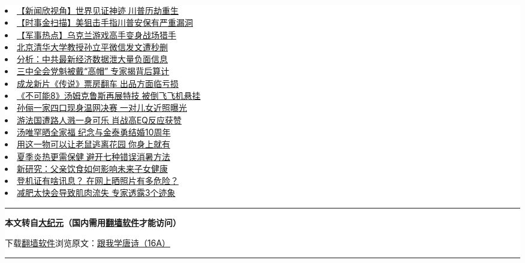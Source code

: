<li><a href="https://github.com/1992513/djy/blob/master/gb/24/7/17/n14292242.md#1">【新闻欣视角】世界见证神迹 川普历劫重生</a></li>
<li><a href="https://github.com/1992513/djy/blob/master/gb/24/7/17/n14292763.md#1">【时事金扫描】美狙击手指川普安保有严重漏洞</a></li>
<li><a href="https://github.com/1992513/djy/blob/master/gb/24/7/15/n14291385.md#1">【军事热点】乌克兰游戏高手变身战场猎手</a></li>
<li><a href="https://github.com/1992513/djy/blob/master/gb/24/7/16/n14291833.md#1">北京清华大学教授孙立平微信发文遭秒删</a></li>
<li><a href="https://github.com/1992513/djy/blob/master/gb/24/7/16/n14291783.md#1">分析：中共最新经济数据泄大量负面信息</a></li>
<li><a href="https://github.com/1992513/djy/blob/master/gb/24/7/16/n14291532.md#1">三中全会党魁被戴“高帽” 专家揭背后算计</a></li>
<li><a href="https://github.com/1992513/djy/blob/master/gb/24/7/16/n14292166.md#1">成龙新片《传说》票房翻车 出品方面临亏损</a></li>
<li><a href="https://github.com/1992513/djy/blob/master/gb/24/7/17/n14292239.md#1">《不可能8》汤姆克鲁斯再展特技 被倒飞飞机悬挂</a></li>
<li><a href="https://github.com/1992513/djy/blob/master/gb/24/7/15/n14291441.md#1">孙俪一家四口现身温网决赛 一对儿女近照曝光</a></li>
<li><a href="https://github.com/1992513/djy/blob/master/gb/24/7/16/n14292145.md#1">游法国遭路人溅一身可乐 肖战高EQ反应获赞</a></li>
<li><a href="https://github.com/1992513/djy/blob/master/gb/24/7/15/n14291390.md#1">汤唯罕晒全家福 纪念与金泰勇结婚10周年</a></li>
<li><a href="https://github.com/1992513/djy/blob/master/gb/24/7/15/n14290989.md#1">用这一物可以让老鼠逃离花园 你身上就有</a></li>
<li><a href="https://github.com/1992513/djy/blob/master/gb/24/7/6/n14284863.md#1">夏季炎热更需保健 避开七种错误消暑方法</a></li>
<li><a href="https://github.com/1992513/djy/blob/master/gb/24/7/14/n14290563.md#1">新研究：父亲饮食如何影响未来子女健康</a></li>
<li><a href="https://github.com/1992513/djy/blob/master/gb/24/7/16/n14291745.md#1">登机证有啥讯息？ 在网上晒照片有多危险？</a></li>
<li><a href="https://github.com/1992513/djy/blob/master/gb/24/7/17/n14292522.md#1">减肥太快会导致肌肉流失 专家透露3个迹象</a></li>
<hr>
<strong>本文转自<a href="https://cn.epochtimes.com">大纪元</a>（国内需用<a href="https://github.com/1992513/www/blob/master/README.md#8">翻墙软件</a>才能访问）</strong><p>下载<a href="https://github.com/1992513/www/blob/master/README.md#8">翻墙软件</a>浏览原文：<a href="https://cn.epochtimes.com/gb/24/7/15/n14291166.htm">跟我学唐诗（16A）</a></p><hr>